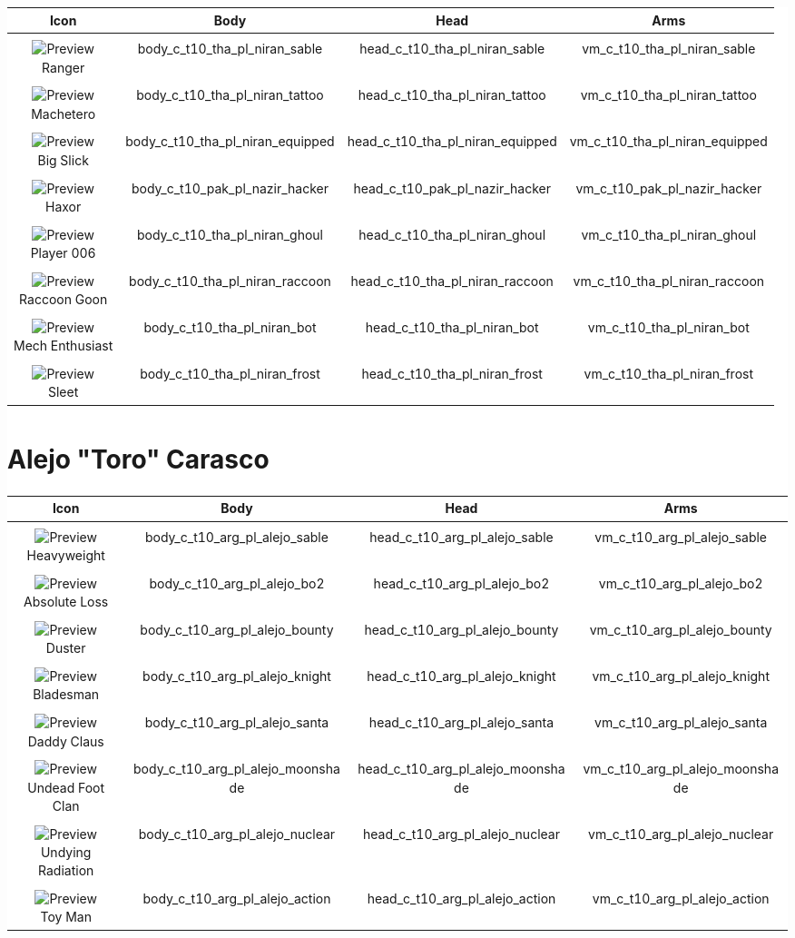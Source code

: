 | Icon  | Body | Head | Arms 
| :--: | :--: | :--: | :--: 
| | | | | 
| ![Preview](https://static.wikia.nocookie.net/callofduty/images/1/1b/Niran_Ranger_Skin_BO6.png/revision/latest?cb=20241028013639) <br>Ranger | body_c_t10_tha_pl_niran_sable | head_c_t10_tha_pl_niran_sable | vm_c_t10_tha_pl_niran_sable
| | | | | 
| ![Preview](https://static.wikia.nocookie.net/callofduty/images/a/a2/Niran_Machetero_Skin_BO6.png/revision/latest?cb=20241220174631) <br>Machetero | body_c_t10_tha_pl_niran_tattoo | head_c_t10_tha_pl_niran_tattoo | vm_c_t10_tha_pl_niran_tattoo
| | | | | 
| ![Preview](https://static.wikia.nocookie.net/callofduty/images/e/e1/Niran_BigSlick_Skin_BO6.png/revision/latest?cb=20241119185612) <br>Big Slick | body_c_t10_tha_pl_niran_equipped | head_c_t10_tha_pl_niran_equipped | vm_c_t10_tha_pl_niran_equipped 
| | | | | 
| ![Preview](https://static.wikia.nocookie.net/callofduty/images/b/b9/Niran_Haxor_Skin_BO6.png/revision/latest?cb=20250213213918) <br>Haxor | body_c_t10_pak_pl_nazir_hacker | head_c_t10_pak_pl_nazir_hacker | vm_c_t10_pak_pl_nazir_hacker
| | | | | 
| ![Preview](https://static.wikia.nocookie.net/callofduty/images/4/49/Niran_Player006_Skin_BO6.png/revision/latest?cb=20250103235853) <br>Player 006 | body_c_t10_tha_pl_niran_ghoul | head_c_t10_tha_pl_niran_ghoul | vm_c_t10_tha_pl_niran_ghoul
| | | | | 
| ![Preview](https://static.wikia.nocookie.net/callofduty/images/1/13/Niran_RaccoonGoon_Skin_BO6.png/revision/latest?cb=20241126214919) <br>Raccoon Goon | body_c_t10_tha_pl_niran_raccoon | head_c_t10_tha_pl_niran_raccoon | vm_c_t10_tha_pl_niran_raccoon
| | | | | 
| ![Preview](https://stockpile.detonated.com/static/bundle_images/resized/bo6edfee625ed4685b226801e58859e1c8dc549041a16e645f5cfed061f14c45517_large.webp) <br>Mech Enthusiast | body_c_t10_tha_pl_niran_bot | head_c_t10_tha_pl_niran_bot | vm_c_t10_tha_pl_niran_bot
| | | | | 
| ![Preview](https://static.wikia.nocookie.net/callofduty/images/2/22/Niran_Sleet_Skin_BO6.png/revision/latest?cb=20241226225707) <br>Sleet | body_c_t10_tha_pl_niran_frost | head_c_t10_tha_pl_niran_frost | vm_c_t10_tha_pl_niran_frost


 #  Alejo "Toro" Carasco

| Icon | Body | Head | Arms
| :--: | :--: | :--: | :--:
| | | | | 
| ![Preview](https://static.wikia.nocookie.net/callofduty/images/c/c6/Toro_Heavyweight_Skin_BO6.png/revision/latest?cb=20240907192453) <br>Heavyweight| body_c_t10_arg_pl_alejo_sable | head_c_t10_arg_pl_alejo_sable | vm_c_t10_arg_pl_alejo_sable | 
| | | | | 
| ![Preview](https://static.wikia.nocookie.net/callofduty/images/8/84/Toro_Absolute_Loss_Skin_BO6.png/revision/latest?cb=20241028013819) <br>Absolute Loss| body_c_t10_arg_pl_alejo_bo2 | head_c_t10_arg_pl_alejo_bo2 | vm_c_t10_arg_pl_alejo_bo2 | 
| | | | | 
| ![Preview](https://static.wikia.nocookie.net/callofduty/images/7/7d/Toro_Duster_Skin_BO6.png/revision/latest?cb=20250201180643) <br>Duster | body_c_t10_arg_pl_alejo_bounty  | head_c_t10_arg_pl_alejo_bounty | vm_c_t10_arg_pl_alejo_bounty | 
| | | | | 
| ![Preview](https://static.wikia.nocookie.net/callofduty/images/c/c2/Toro_Bladesman_Skin_BO6.png/revision/latest?cb=20241203225702) <br>Bladesman | body_c_t10_arg_pl_alejo_knight | head_c_t10_arg_pl_alejo_knight | vm_c_t10_arg_pl_alejo_knight | 
| | | | | 
| ![Preview](https://static.wikia.nocookie.net/callofduty/images/3/32/Toro_DaddyClaus_Skin_BO6.png/revision/latest?cb=20241220174632) <br>Daddy Claus | body_c_t10_arg_pl_alejo_santa | head_c_t10_arg_pl_alejo_santa | vm_c_t10_arg_pl_alejo_santa |  
| | | | | 
| ![Preview](https://static.wikia.nocookie.net/callofduty/images/4/44/Toro_UndeadFootClan_Skin_BO6.png/revision/latest?cb=20250227234728) <br>Undead Foot Clan | body_c_t10_arg_pl_alejo_moonshade  | head_c_t10_arg_pl_alejo_moonshade | vm_c_t10_arg_pl_alejo_moonshade | 
| | | | | 
| ![Preview](https://stockpile.detonated.com/static/bundle_images/resized/bo61a8d37e7cf8f8d61cae2d223fc71a4d2e321f560ff74dfa3f61fb99b461b2062_large.webp) <br>Undying Radiation | body_c_t10_arg_pl_alejo_nuclear  | head_c_t10_arg_pl_alejo_nuclear | vm_c_t10_arg_pl_alejo_nuclear | 
| | | | | 
| ![Preview](https://static.wikia.nocookie.net/callofduty/images/0/07/Toro_ToyMan_Skin_BO6.png/revision/latest?cb=20241226225715) <br>Toy Man | body_c_t10_arg_pl_alejo_action  | head_c_t10_arg_pl_alejo_action | vm_c_t10_arg_pl_alejo_action | 